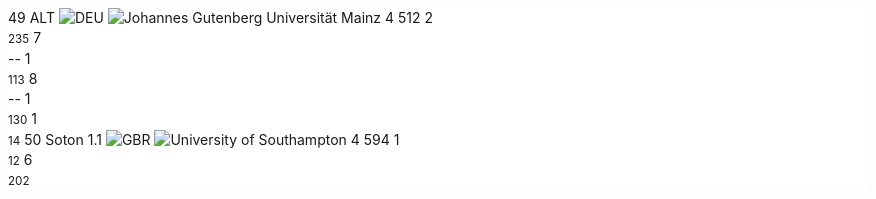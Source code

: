 <td></td>
</tr>
<tr>
<td class='rank'>49</td>
<td>
ALT
</td>
<td class="flag"><img class="flag" alt="DEU" src="/sites/all/themes/tum_cd/images/scoreboard/DEU.png" /></td>
<td class="school"><img class="school" alt="Johannes Gutenberg Universität Mainz" src="/sites/all/themes/tum_cd/images/scoreboard/Johannes_Gutenberg_Universitt_Mainz.png"></td>
<td class='total'>4</td>
<td class='total'>512</td>
<td></td>
<td></td>
<td class="solved team_problem_cell">
2<br />
<small>235</small>
</td>
<td class="attempted team_problem_cell">
7<br />
--
</td>
<td class="solved team_problem_cell">
1<br />
<small>113</small>
</td>
<td class="attempted team_problem_cell">
8<br />
--
</td>
<td></td>
<td class="solved team_problem_cell">
1<br />
<small>130</small>
</td>
<td></td>
<td class="solved team_problem_cell">
1<br />
<small>14</small>
</td>
<td></td>
</tr>
<tr>
<td class='rank'>50</td>
<td>
Soton 1.1
</td>
<td class="flag"><img class="flag" alt="GBR" src="/sites/all/themes/tum_cd/images/scoreboard/GBR.png" /></td>
<td class="school"><img class="school" alt="University of Southampton" src="/sites/all/themes/tum_cd/images/scoreboard/University_of_Southampton.png"></td>
<td class='total'>4</td>
<td class='total'>594</td>
<td></td>
<td></td>
<td class="solved team_problem_cell">
1<br />
<small>12</small>
</td>
<td class="solved team_problem_cell">
6<br />
<small>202</small>
</td>
<td class="attempted team_problem_cell">